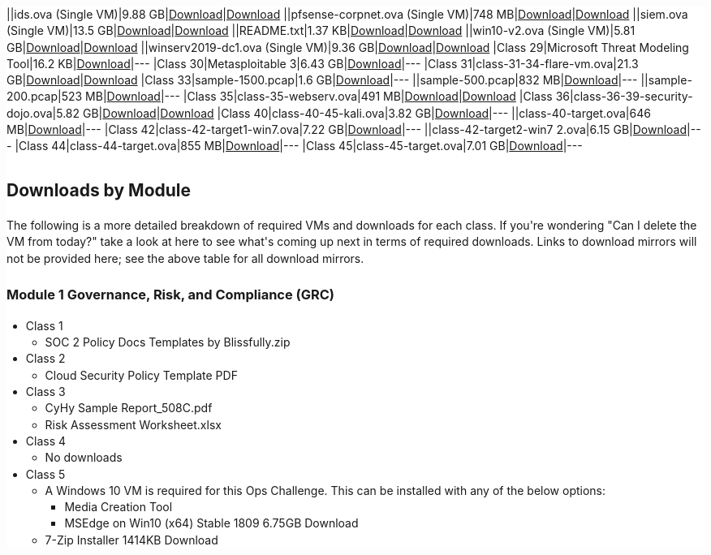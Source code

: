 ||ids.ova (Single VM)|9.88 GB|[Download](https://www.icloud.com/iclouddrive/0pt8y8UMeYUCvTSA22a3Fd7DA#ids)|[Download](https://drive.google.com/file/d/1sFC66FyKOFCNi6aO_GWJEaz0COAtkX7N/view?usp=sharing)
||pfsense-corpnet.ova (Single VM)|748 MB|[Download](https://www.icloud.com/iclouddrive/0Mak9rX5eQNrQQ-s0vatjGsqw#pfsense-corpnet)|[Download](https://drive.google.com/file/d/1VPIw4B5W61qtOS183dFs_ncUffgmtDoC/view?usp=sharing)
||siem.ova (Single VM)|13.5 GB|[Download](https://www.icloud.com/iclouddrive/0_xrcz8lVpgbiiCbWqYdtrW-g#siem)|[Download](https://drive.google.com/file/d/1kMkerDbFa-YBVNxqHFpTDJeARNZcAuO0/view?usp=sharing)
||README.txt|1.37 KB|[Download](https://www.icloud.com/iclouddrive/0HxGxI1n-kPEfNjCvK8EzlPvw#README)|[Download](https://drive.google.com/file/d/1x8dyPjabTQEv8cdxFk8IfnDuFwhlDE8s/view?usp=sharing)
||win10-v2.ova (Single VM)|5.81 GB|[Download](https://www.icloud.com/iclouddrive/0fj3zpzdfMT-UcK5oIpm8DkaA#win10-v2)|[Download](https://drive.google.com/file/d/1PqmgBpXUDP9dnS4vdVLAMoMt8iDUzxCQ/view?usp=sharing)
||winserv2019-dc1.ova (Single VM)|9.36 GB|[Download](https://www.icloud.com/iclouddrive/0k6wTtxJ0SIFpsVbaJokEJG2g#winserv2019-dc1)|[Download](https://drive.google.com/file/d/1TXLsmDNNKOQG9x18GRMKP1Md-6bOiT2J/view?usp=sharing)
|Class 29|Microsoft Threat Modeling Tool|16.2 KB|[Download](https://aka.ms/threatmodelingtool)|---
|Class 30|Metasploitable 3|6.43 GB|[Download](https://app.vagrantup.com/rapid7/boxes/metasploitable3-win2k8/versions/0.1.0-weekly/providers/virtualbox.box)|---
|Class 31|class-31-34-flare-vm.ova|21.3 GB|[Download](https://www.icloud.com/iclouddrive/03oKYIfm3RDAicOMlzGkrG0oA#class-31-34-flare-vm)|[Download](https://drive.google.com/file/d/14K90afieJ1nGA3EmDwizJ2K3lLzZB1K1/view?usp=sharing)
|Class 33|sample-1500.pcap|1.6 GB|[Download](https://github.com/activecm/threat-hunting-labs/releases/download/v1.0/sample-1500.pcap)|---
||sample-500.pcap|832 MB|[Download](https://github.com/activecm/threat-hunting-labs/releases/download/v1.0/sample-1500.pcap)|---
||sample-200.pcap|523 MB|[Download](https://github.com/activecm/threat-hunting-labs/releases/download/v1.0/sample-1500.pcap)|---
|Class 35|class-35-webserv.ova|491 MB|[Download](https://www.icloud.com/iclouddrive/0fNbdKpA9As6hJG0Ei_yeXUIg#class-35-webserv)|[Download](https://drive.google.com/file/d/1T9aAouWHWK6ya8GKVSj0V2yh4P1hgMwn/view?usp=sharing)
|Class 36|class-36-39-security-dojo.ova|5.82 GB|[Download](https://www.icloud.com/iclouddrive/038L_6Xqfav8PV8Ic_MFe5bYA#class-36-39-security-dojo)|[Download](https://drive.google.com/file/d/1mswI6EpRk8NmJW6QrbG_bOcVM11pqlhU/view?usp=sharing)
|Class 40|class-40-45-kali.ova|3.82 GB|[Download](https://www.icloud.com/iclouddrive/0_7hBHsDqe9NwawJlVLssVTSA#class-40-45-kali)|---
||class-40-target.ova|646 MB|[Download](https://www.icloud.com/iclouddrive/0tifOBBxEC_5vLgKobI-_QchA#class-40-target)|---
|Class 42|class-42-target1-win7.ova|7.22 GB|[Download](https://www.icloud.com/iclouddrive/0IEL6LLuw_9G1nLRT2zx0XzUQ#class-42-target1-win7)|---
||class-42-target2-win7 2.ova|6.15 GB|[Download](https://www.icloud.com/iclouddrive/0NlKozf3kX9OyEylAWrNG02cg#class-42-target2-win7_2)|---
|Class 44|class-44-target.ova|855 MB|[Download](https://www.icloud.com/iclouddrive/0cD5O0wXDPYckCNM2Et7fCHhw#class-44-target)|---
|Class 45|class-45-target.ova|7.01 GB|[Download](https://www.icloud.com/iclouddrive/0kCQRwLBykZiwNul-NXLuZgBQ#class-45-target)|---

## Downloads by Module

The following is a more detailed breakdown of required VMs and downloads for each class. If you're wondering "Can I delete the VM from today?" take a look at here to see what's coming up next in terms of required downloads. Links to download mirrors will not be provided here; see the above table for all download mirrors.

### Module 1 Governance, Risk, and Compliance (GRC)

- Class 1 
  - SOC 2 Policy Docs Templates by Blissfully.zip
- Class 2
  - Cloud Security Policy Template PDF
- Class 3 
  - CyHy Sample Report_508C.pdf
  - Risk Assessment Worksheet.xlsx
- Class 4
  - No downloads
- Class 5
  - A Windows 10 VM is required for this Ops Challenge. This can be installed with any of the below options:
    - Media Creation Tool
    - MSEdge on Win10 (x64) Stable 1809 6.75GB Download
  - 7-Zip Installer 1414KB Download
